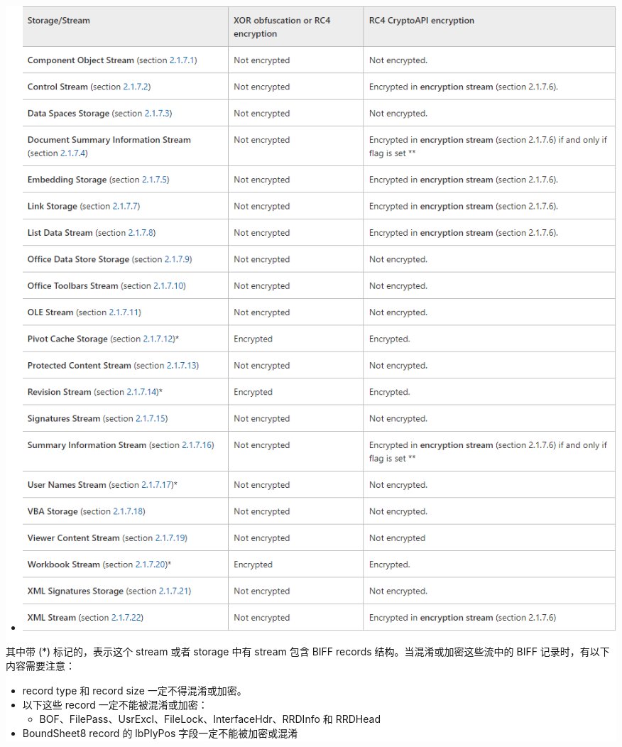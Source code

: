 - ![xls_rc4_cryptoapi](./rsc/xls_rc4_cryptoapi.png)

其中带 (*) 标记的，表示这个 stream 或者 storage 中有 stream 包含 BIFF records 结构。当混淆或加密这些流中的 BIFF 记录时，有以下内容需要注意：
- record type 和 record size 一定不得混淆或加密。
- 以下这些 record 一定不能被混淆或加密：
  + BOF、FilePass、UsrExcl、FileLock、InterfaceHdr、RRDInfo 和 RRDHead
- BoundSheet8 record 的 lbPlyPos 字段一定不能被加密或混淆
